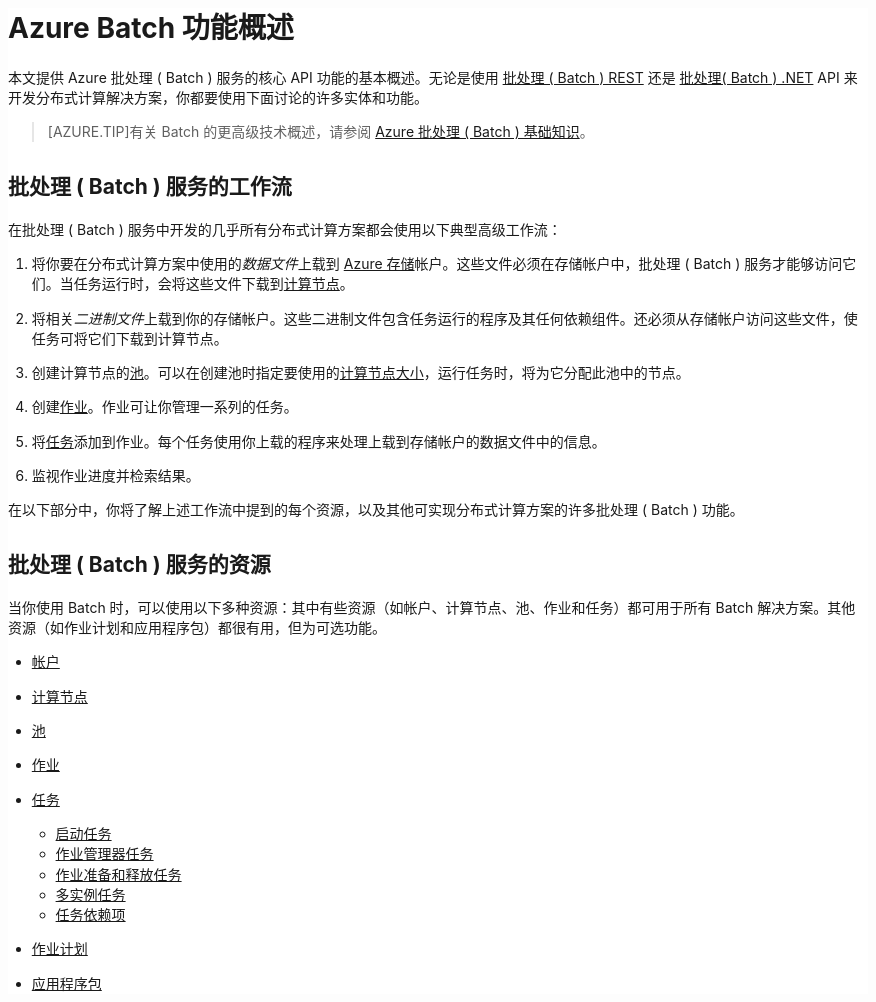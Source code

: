 <properties
	pageTitle="Azure Batch 功能概述 | Azure"
	description="从开发的角度了解 Batch 服务的功能及其 API。"
	services="batch"
	documentationCenter=".net"
	authors="yidingzhou"
	manager="timlt"
	editor=""/>

<tags 
	ms.service="batch" 
	ms.date="05/12/2016"
	wacn.date="06/06/2016"/>
	
# Azure Batch 功能概述

本文提供 Azure 批处理 ( Batch ) 服务的核心 API 功能的基本概述。无论是使用 [批处理 ( Batch ) REST][batch_rest_api] 还是 [批处理( Batch ) .NET][batch_net_api] API 来开发分布式计算解决方案，你都要使用下面讨论的许多实体和功能。

> [AZURE.TIP]有关 Batch 的更高级技术概述，请参阅 [Azure 批处理 ( Batch ) 基础知识](/documentation/articles/batch-technical-overview/)。

## <a name="workflow"></a>批处理 ( Batch ) 服务的工作流

在批处理 ( Batch ) 服务中开发的几乎所有分布式计算方案都会使用以下典型高级工作流：

1. 将你要在分布式计算方案中使用的*数据文件*上载到 [Azure 存储][azure_storage]帐户。这些文件必须在存储帐户中，批处理 ( Batch )  服务才能够访问它们。当任务运行时，会将这些文件下载到[计算节点](#computenode)。

2. 将相关*二进制文件*上载到你的存储帐户。这些二进制文件包含任务运行的程序及其任何依赖组件。还必须从存储帐户访问这些文件，使任务可将它们下载到计算节点。

3. 创建计算节点的[池](#pool)。可以在创建池时指定要使用的[计算节点大小][cloud_service_sizes]，运行任务时，将为它分配此池中的节点。

4. 创建[作业](#job)。作业可让你管理一系列的任务。

5. 将[任务](#task)添加到作业。每个任务使用你上载的程序来处理上载到存储帐户的数据文件中的信息。

6. 监视作业进度并检索结果。


在以下部分中，你将了解上述工作流中提到的每个资源，以及其他可实现分布式计算方案的许多批处理 ( Batch ) 功能。

## <a name="resource"></a>批处理 ( Batch ) 服务的资源

当你使用 Batch 时，可以使用以下多种资源：其中有些资源（如帐户、计算节点、池、作业和任务）都可用于所有 Batch 解决方案。其他资源（如作业计划和应用程序包）都很有用，但为可选功能。

- [帐户](#account)

- [计算节点](#computenode)

- [池](#pool)

- [作业](#job)

- [任务](#task)

	- [启动任务](#starttask)
	- [作业管理器任务](#jobmanagertask)
	- [作业准备和释放任务](#jobpreprelease)
	- [多实例任务](#multiinstance)
    - [任务依赖项](#taskdep)
- [作业计划](#jobschedule)
- [应用程序包](#appkg)


[1]: ./media/batch-api-basics/node-folder-structure.png
[about_cloud_services]: /documentation/articles/fundamentals-application-models/#tell-me-about-cloud-services
[azure_storage]: /services/storage/
[batch_explorer_project]: https://github.com/Azure/azure-batch-samples/tree/master/CSharp/BatchExplorer
[cloud_service_sizes]: /documentation/articles/cloud-services-sizes-specs/
[msmpi]: https://msdn.microsoft.com/library/bb524831.aspx
[github_samples]: https://github.com/Azure/azure-batch-samples
[github_sample_taskdeps]: https://github.com/Azure/azure-batch-samples/tree/master/CSharp/ArticleProjects/TaskDependencies
[batch_net_api]: https://msdn.microsoft.com/library/azure/mt348682.aspx
[net_cloudjob_jobmanagertask]: https://msdn.microsoft.com/library/azure/microsoft.azure.batch.cloudjob.jobmanagertask.aspx
[net_cloudjob_priority]: https://msdn.microsoft.com/library/azure/microsoft.azure.batch.cloudjob.priority.aspx
[net_cloudpool_starttask]: https://msdn.microsoft.com/library/azure/microsoft.azure.batch.cloudpool.starttask.aspx
[net_cloudtask_env]: https://msdn.microsoft.com/library/azure/microsoft.azure.batch.cloudtask.environmentsettings.aspx
[net_create_cert]: https://msdn.microsoft.com/library/azure/microsoft.azure.batch.certificateoperations.createcertificate.aspx
[net_create_user]: https://msdn.microsoft.com/library/azure/microsoft.azure.batch.computenode.createcomputenodeuser.aspx
[net_getfile_node]: https://msdn.microsoft.com/library/azure/microsoft.azure.batch.computenode.getnodefile.aspx
[net_getfile_task]: https://msdn.microsoft.com/library/azure/microsoft.azure.batch.cloudtask.getnodefile.aspx
[net_multiinstancesettings]: https://msdn.microsoft.com/library/azure/microsoft.azure.batch.multiinstancesettings.aspx
[net_rdp]: https://msdn.microsoft.com/library/azure/microsoft.azure.batch.computenode.getrdpfile.aspx
[net_reboot]: https://msdn.microsoft.com/library/azure/mt631495.aspx
[net_reimage]: https://msdn.microsoft.com/library/azure/mt631496.aspx
[net_remove]: https://msdn.microsoft.com/library/azure/microsoft.azure.batch.pooloperations.removefrompoolasync.aspx
[net_offline]: https://msdn.microsoft.com/library/azure/microsoft.azure.batch.computenode.disableschedulingasync.aspx
[net_online]: https://msdn.microsoft.com/library/azure/microsoft.azure.batch.computenode.enableschedulingasync.aspx
[net_offline_option]: https://msdn.microsoft.com/library/azure/microsoft.azure.batch.common.disablecomputenodeschedulingoption.aspx
[batch_rest_api]: https://msdn.microsoft.com/library/azure/Dn820158.aspx
[rest_add_job]: https://msdn.microsoft.com/library/azure/mt282178.aspx
[rest_add_pool]: https://msdn.microsoft.com/library/azure/dn820174.aspx
[rest_add_cert]: https://msdn.microsoft.com/library/azure/dn820169.aspx
[rest_add_task]: https://msdn.microsoft.com/library/azure/dn820105.aspx
[rest_create_user]: https://msdn.microsoft.com/library/azure/dn820137.aspx
[rest_get_task_info]: https://msdn.microsoft.com/library/azure/dn820133.aspx
[rest_multiinstance]: https://msdn.microsoft.com/library/azure/mt637905.aspx
[rest_multiinstancesettings]: https://msdn.microsoft.com/library/azure/dn820105.aspx#multiInstanceSettings
[rest_update_job]: https://msdn.microsoft.com/library/azure/dn820162.aspx
[rest_rdp]: https://msdn.microsoft.com/library/azure/dn820120.aspx
[rest_reboot]: https://msdn.microsoft.com/library/azure/dn820171.aspx
[rest_reimage]: https://msdn.microsoft.com/library/azure/dn820157.aspx
[rest_remove]: https://msdn.microsoft.com/library/azure/dn820194.aspx
[rest_offline]: https://msdn.microsoft.com/library/azure/mt637904.aspx
[rest_online]: https://msdn.microsoft.com/library/azure/mt637907.aspx